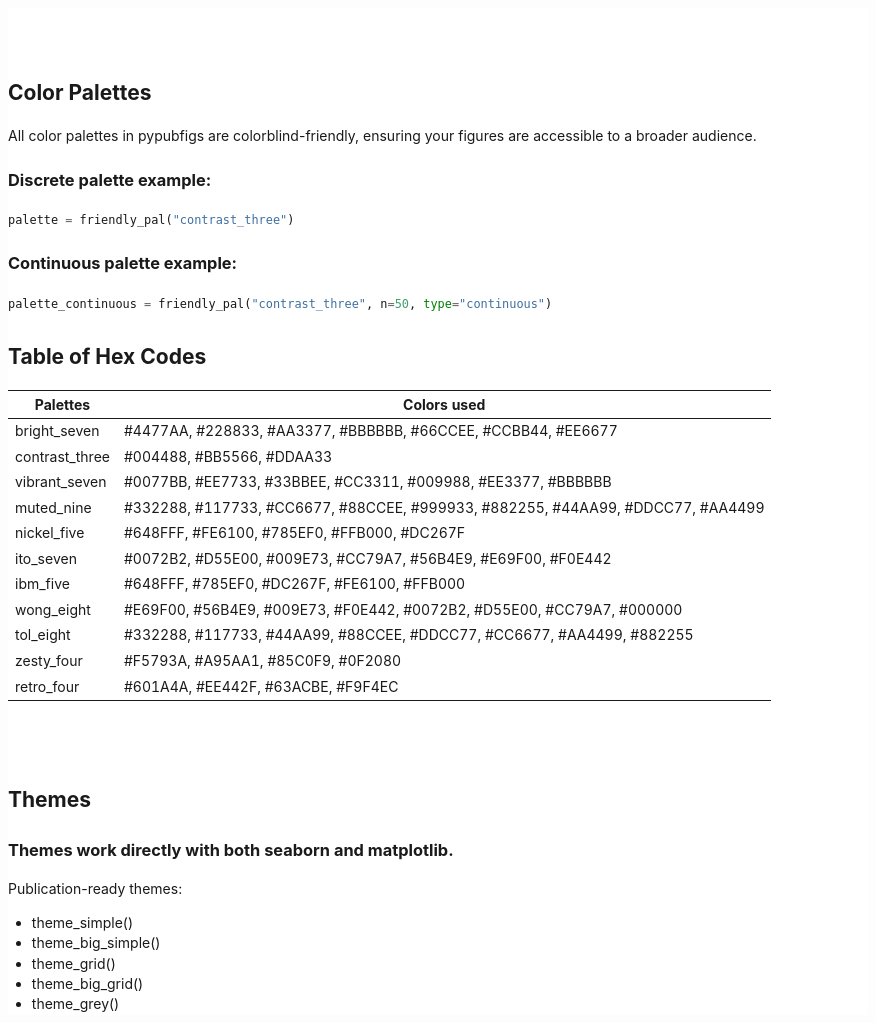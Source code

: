 <br />
<br />

## Color Palettes

All color palettes in pypubfigs are colorblind-friendly, ensuring your figures are accessible to a broader audience.

### Discrete palette example:
```python
palette = friendly_pal("contrast_three")
```

### Continuous palette example:
```python
palette_continuous = friendly_pal("contrast_three", n=50, type="continuous")
```

## Table of Hex Codes
| Palettes       | Colors used                                                                     |
| -------------- | ------------------------------------------------------------------------------- |
| bright_seven   | #4477AA, #228833, #AA3377, #BBBBBB, #66CCEE, #CCBB44, #EE6677                   |
| contrast_three | #004488, #BB5566, #DDAA33                                                       |
| vibrant_seven  | #0077BB, #EE7733, #33BBEE, #CC3311, #009988, #EE3377, #BBBBBB                   |
| muted_nine     | #332288, #117733, #CC6677, #88CCEE, #999933, #882255, #44AA99, #DDCC77, #AA4499 |
| nickel_five    | #648FFF, #FE6100, #785EF0, #FFB000, #DC267F                                     |
| ito_seven      | #0072B2, #D55E00, #009E73, #CC79A7, #56B4E9, #E69F00, #F0E442                   |
| ibm_five       | #648FFF, #785EF0, #DC267F, #FE6100, #FFB000                                     |
| wong_eight     | #E69F00, #56B4E9, #009E73, #F0E442, #0072B2, #D55E00, #CC79A7, #000000          |
| tol_eight      | #332288, #117733, #44AA99, #88CCEE, #DDCC77, #CC6677, #AA4499, #882255          |
| zesty_four     | #F5793A, #A95AA1, #85C0F9, #0F2080                                              |
| retro_four     | #601A4A, #EE442F, #63ACBE, #F9F4EC                                              |

<br />
<br />

## Themes

### Themes work directly with both seaborn and matplotlib.

Publication-ready themes:
- theme_simple()
- theme_big_simple()
- theme_grid()
- theme_big_grid()
- theme_grey()
